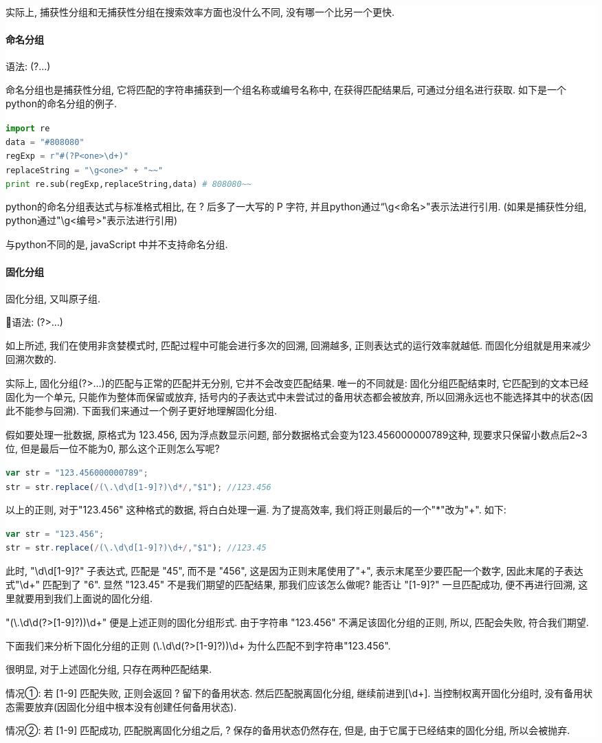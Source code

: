 实际上, 捕获性分组和无捕获性分组在搜索效率方面也没什么不同, 没有哪一个比另一个更快.

#### 命名分组

语法: (?<name>...)

命名分组也是捕获性分组,  它将匹配的字符串捕获到一个组名称或编号名称中, 在获得匹配结果后, 可通过分组名进行获取. 如下是一个python的命名分组的例子.

```python
import re
data = "#808080"
regExp = r"#(?P<one>\d+)"
replaceString = "\g<one>" + "~~"
print re.sub(regExp,replaceString,data) # 808080~~
```

python的命名分组表达式与标准格式相比, 在 ? 后多了一大写的 P 字符, 并且python通过“\g<命名>"表示法进行引用. (如果是捕获性分组, python通过"\g<编号>"表示法进行引用)

与python不同的是, javaScript 中并不支持命名分组.

#### 固化分组

固化分组, 又叫原子组.

语法: (?>...)

如上所述, 我们在使用非贪婪模式时, 匹配过程中可能会进行多次的回溯, 回溯越多, 正则表达式的运行效率就越低. 而固化分组就是用来减少回溯次数的.

实际上, 固化分组(?>…)的匹配与正常的匹配并无分别, 它并不会改变匹配结果. 唯一的不同就是: 固化分组匹配结束时, 它匹配到的文本已经固化为一个单元, 只能作为整体而保留或放弃, 括号内的子表达式中未尝试过的备用状态都会被放弃, 所以回溯永远也不能选择其中的状态(因此不能参与回溯). 下面我们来通过一个例子更好地理解固化分组.

假如要处理一批数据, 原格式为 123.456, 因为浮点数显示问题, 部分数据格式会变为123.456000000789这种, 现要求只保留小数点后2~3位, 但是最后一位不能为0, 那么这个正则怎么写呢?

```js
var str = "123.456000000789";
str = str.replace(/(\.\d\d[1-9]?)\d*/,"$1"); //123.456
```

以上的正则, 对于"123.456" 这种格式的数据, 将白白处理一遍. 为了提高效率, 我们将正则最后的一个"*"改为"+". 如下:

```js
var str = "123.456";
str = str.replace(/(\.\d\d[1-9]?)\d+/,"$1"); //123.45
```

此时, "\d\d[1-9]?" 子表达式, 匹配是 "45", 而不是 "456", 这是因为正则末尾使用了"+", 表示末尾至少要匹配一个数字, 因此末尾的子表达式"\d+" 匹配到了 "6". 显然 "123.45" 不是我们期望的匹配结果, 那我们应该怎么做呢? 能否让 "[1-9]?" 一旦匹配成功, 便不再进行回溯, 这里就要用到我们上面说的固化分组.

"(\\.\d\d(?>[1-9]?))\d+" 便是上述正则的固化分组形式. 由于字符串 "123.456" 不满足该固化分组的正则, 所以, 匹配会失败, 符合我们期望.

下面我们来分析下固化分组的正则 (\\.\d\d(?>[1-9]?))\d+ 为什么匹配不到字符串"123.456".

很明显, 对于上述固化分组, 只存在两种匹配结果.

情况①: 若 [1-9] 匹配失败, 正则会返回 ? 留下的备用状态. 然后匹配脱离固化分组, 继续前进到[\d+]. 当控制权离开固化分组时, 没有备用状态需要放弃(因固化分组中根本没有创建任何备用状态).

情况②: 若 [1-9] 匹配成功, 匹配脱离固化分组之后,  ? 保存的备用状态仍然存在, 但是, 由于它属于已经结束的固化分组, 所以会被抛弃.


[1]: #respond
[2]: https://github.com/Louiszhai
[3]: http://blog.csdn.net/fdl19881/article/details/7800877
[4]: http://www.jb51.net/article/28035.htm
[5]: http://www.cnblogs.com/kissdodog/archive/2013/04/22/3036649.html
[6]: http://blog.csdn.net/hguisu/article/details/8244560
[7]: http://www.cnblogs.com/taek/archive/2012/02/08/2342741.html
[8]: http://www.jb51.net/article/31491.htm
[9]: http://blog.csdn.net/nebula1982/article/details/6659702
[10]: http://louiszhai.github.io/2016/01/12/js.String/
[11]: http://www.cnblogs.com/catch/p/3722082.html
[12]: http://www.ruanyifeng.com/blog/2014/12/unicode.html
